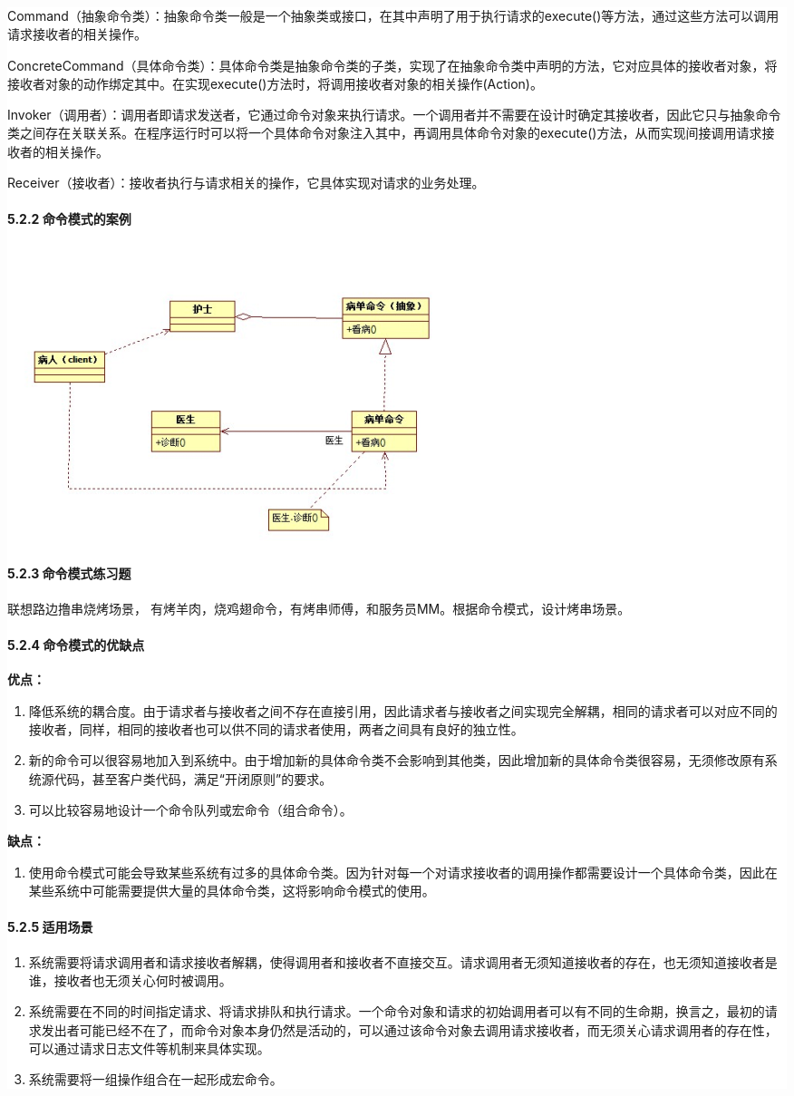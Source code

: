 Command（抽象命令类）：抽象命令类一般是一个抽象类或接口，在其中声明了用于执行请求的execute()等方法，通过这些方法可以调用请求接收者的相关操作。

ConcreteCommand（具体命令类）：具体命令类是抽象命令类的子类，实现了在抽象命令类中声明的方法，它对应具体的接收者对象，将接收者对象的动作绑定其中。在实现execute()方法时，将调用接收者对象的相关操作(Action)。

Invoker（调用者）：调用者即请求发送者，它通过命令对象来执行请求。一个调用者并不需要在设计时确定其接收者，因此它只与抽象命令类之间存在关联关系。在程序运行时可以将一个具体命令对象注入其中，再调用具体命令对象的execute()方法，从而实现间接调用请求接收者的相关操作。

Receiver（接收者）：接收者执行与请求相关的操作，它具体实现对请求的业务处理。

#### 5.2.2 命令模式的案例

![](assets/1584967326133.png)

#### 5.2.3 命令模式练习题

联想路边撸串烧烤场景， 有烤羊肉，烧鸡翅命令，有烤串师傅，和服务员MM。根据命令模式，设计烤串场景。

#### 5.2.4 命令模式的优缺点

**优点：**

1. 降低系统的耦合度。由于请求者与接收者之间不存在直接引用，因此请求者与接收者之间实现完全解耦，相同的请求者可以对应不同的接收者，同样，相同的接收者也可以供不同的请求者使用，两者之间具有良好的独立性。

2. 新的命令可以很容易地加入到系统中。由于增加新的具体命令类不会影响到其他类，因此增加新的具体命令类很容易，无须修改原有系统源代码，甚至客户类代码，满足“开闭原则”的要求。

3. 可以比较容易地设计一个命令队列或宏命令（组合命令）。

**缺点：**

1. 使用命令模式可能会导致某些系统有过多的具体命令类。因为针对每一个对请求接收者的调用操作都需要设计一个具体命令类，因此在某些系统中可能需要提供大量的具体命令类，这将影响命令模式的使用。

#### 5.2.5 适用场景

1. 系统需要将请求调用者和请求接收者解耦，使得调用者和接收者不直接交互。请求调用者无须知道接收者的存在，也无须知道接收者是谁，接收者也无须关心何时被调用。

2. 系统需要在不同的时间指定请求、将请求排队和执行请求。一个命令对象和请求的初始调用者可以有不同的生命期，换言之，最初的请求发出者可能已经不在了，而命令对象本身仍然是活动的，可以通过该命令对象去调用请求接收者，而无须关心请求调用者的存在性，可以通过请求日志文件等机制来具体实现。
3. 系统需要将一组操作组合在一起形成宏命令。

